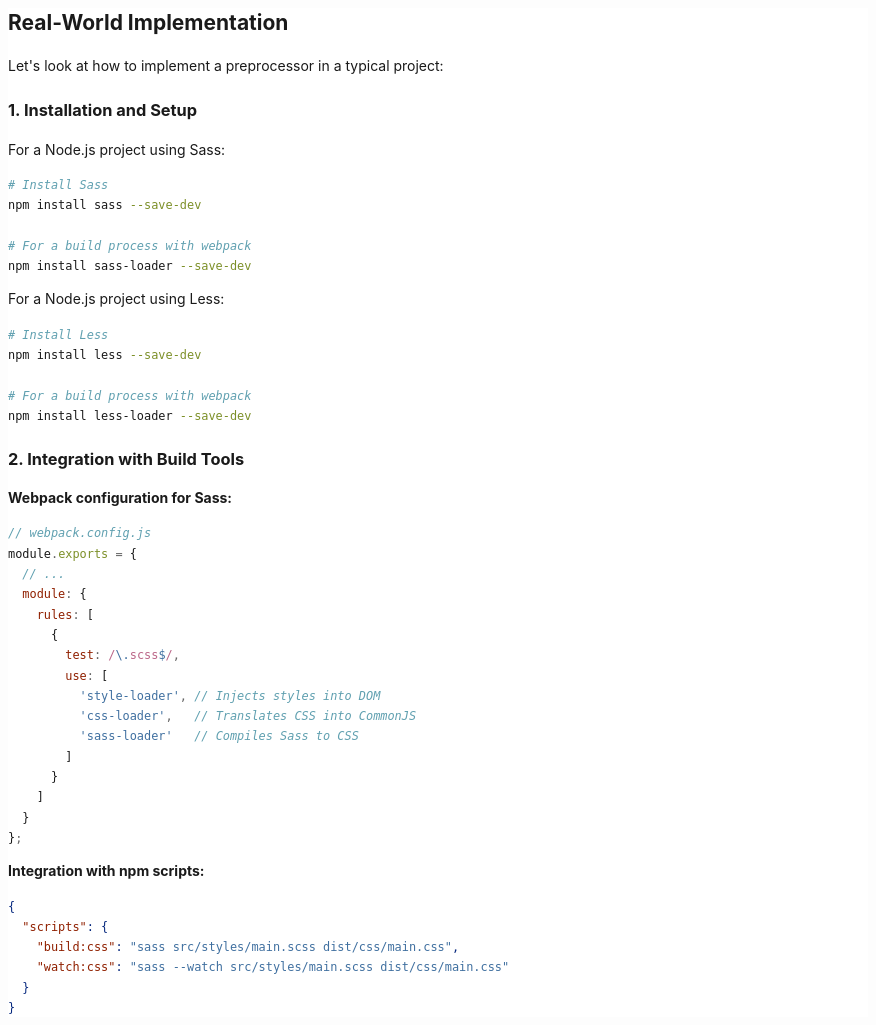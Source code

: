 ## Real-World Implementation

Let's look at how to implement a preprocessor in a typical project:

### 1. Installation and Setup

For a Node.js project using Sass:

```bash
# Install Sass
npm install sass --save-dev

# For a build process with webpack
npm install sass-loader --save-dev
```

For a Node.js project using Less:

```bash
# Install Less
npm install less --save-dev

# For a build process with webpack
npm install less-loader --save-dev
```

### 2. Integration with Build Tools

**Webpack configuration for Sass:**

```javascript
// webpack.config.js
module.exports = {
  // ...
  module: {
    rules: [
      {
        test: /\.scss$/,
        use: [
          'style-loader', // Injects styles into DOM
          'css-loader',   // Translates CSS into CommonJS
          'sass-loader'   // Compiles Sass to CSS
        ]
      }
    ]
  }
};
```

**Integration with npm scripts:**

```json
{
  "scripts": {
    "build:css": "sass src/styles/main.scss dist/css/main.css",
    "watch:css": "sass --watch src/styles/main.scss dist/css/main.css"
  }
}
```

